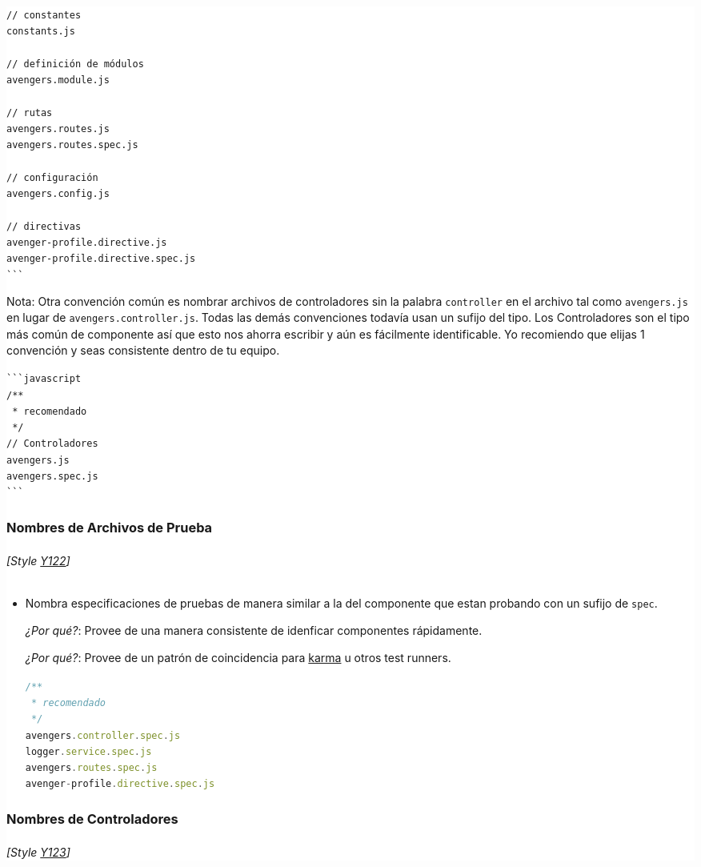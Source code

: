     // constantes
    constants.js

    // definición de módulos
    avengers.module.js

    // rutas
    avengers.routes.js
    avengers.routes.spec.js

    // configuración
    avengers.config.js

    // directivas
    avenger-profile.directive.js
    avenger-profile.directive.spec.js
    ```

  Nota: Otra convención común es nombrar archivos de controladores sin la palabra `controller` en el archivo tal como `avengers.js` en lugar de `avengers.controller.js`. Todas las demás convenciones todavía usan un sufijo del tipo. Los Controladores son el tipo más común de componente así que esto nos ahorra escribir y aún es fácilmente identificable. Yo recomiendo que elijas 1 convención y seas consistente  dentro de tu equipo.

    ```javascript
    /**
     * recomendado
     */
    // Controladores
    avengers.js
    avengers.spec.js
    ```

### Nombres de Archivos de Prueba
###### [Style [Y122](#style-y122)]

  - Nombra especificaciones de pruebas de manera similar a la del componente que estan probando con un sufijo de `spec`.

    *¿Por qué?*: Provee de una manera consistente de idenficar componentes rápidamente.

    *¿Por qué?*: Provee de un patrón de coincidencia para [karma](http://karma-runner.github.io/) u otros test runners.

    ```javascript
    /**
     * recomendado
     */
    avengers.controller.spec.js
    logger.service.spec.js
    avengers.routes.spec.js
    avenger-profile.directive.spec.js
    ```

### Nombres de Controladores
###### [Style [Y123](#style-y123)]
